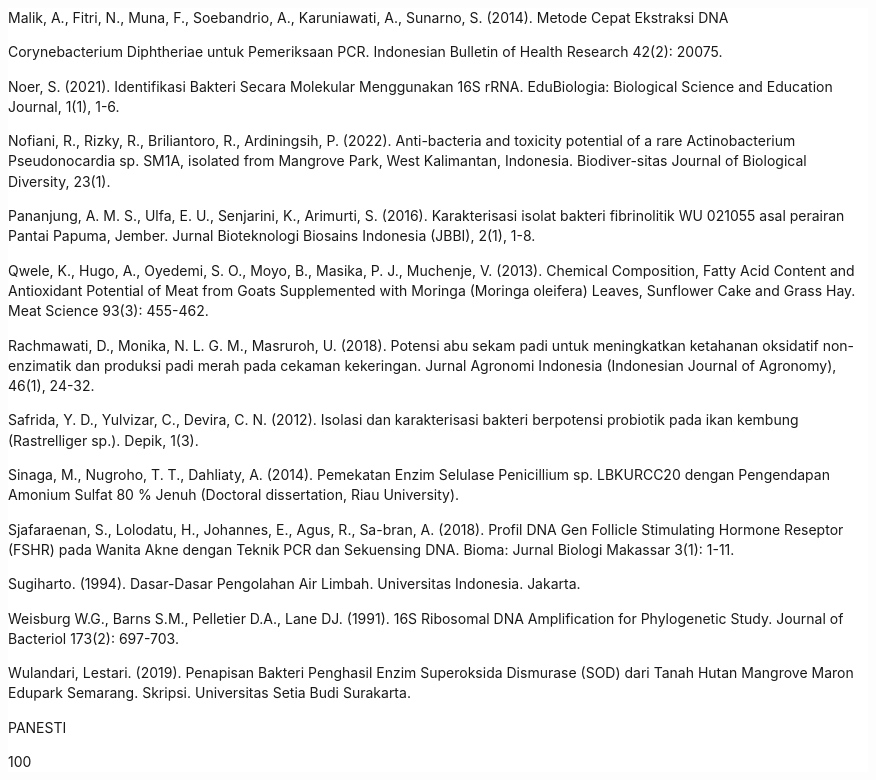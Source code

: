 <p><span class="font3">Malik, A., Fitri, N., Muna, F., Soebandrio, A., Karuniawati, A., Sunarno, S. (2014). Metode Cepat Ekstraksi DNA</span></p>
<p><span class="font3">Corynebacterium Diphtheriae untuk Pemeriksaan PCR. Indonesian Bulletin of Health Research 42(2): 20075.</span></p>
<p><span class="font3">Noer, S. (2021). Identifikasi Bakteri Secara Molekular Menggunakan 16S rRNA. EduBiologia: Biological Science and Education Journal, 1(1), 1-6.</span></p>
<p><span class="font3">Nofiani, R., Rizky, R., Briliantoro, R., Ardiningsih, P. (2022). Anti-bacteria and toxicity potential of a rare Actinobacterium Pseudonocardia sp. SM1A, isolated from Mangrove Park, West Kalimantan, Indonesia. Biodiver-sitas Journal of Biological Diversity, 23(1).</span></p>
<p><span class="font3">Pananjung, A. M. S., Ulfa, E. U., Senjarini, K., Arimurti, S. (2016). Karakterisasi isolat bakteri fibrinolitik WU 021055 asal perairan Pantai Papuma, Jember. Jurnal Bioteknologi Biosains Indonesia (JBBI), 2(1), 1-8.</span></p>
<p><span class="font3">Qwele, K., Hugo, A., Oyedemi, S. O., Moyo, B., Masika, P. J., Muchenje, V. (2013). Chemical Composition, Fatty Acid Content and Antioxidant Potential of Meat from Goats Supplemented with Moringa (Moringa oleifera) Leaves, Sunflower Cake and Grass Hay. Meat Science 93(3): 455-462.</span></p>
<p><span class="font3">Rachmawati, D., Monika, N. L. G. M., Masruroh, U. (2018). Potensi abu sekam padi untuk meningkatkan ketahanan oksidatif non-enzimatik dan produksi padi merah pada cekaman kekeringan. Jurnal Agronomi Indonesia (Indonesian Journal of Agronomy), 46(1), 24-32.</span></p>
<p><span class="font3">Safrida, Y. D., Yulvizar, C., Devira, C. N. (2012). Isolasi dan karakterisasi bakteri berpotensi probiotik pada ikan kembung (Rastrelliger sp.). Depik, 1(3).</span></p>
<p><span class="font3">Sinaga, M., Nugroho, T. T., Dahliaty, A. (2014). Pemekatan Enzim Selulase Penicillium sp. LBKURCC20 dengan Pengendapan Amonium Sulfat 80 % Jenuh (Doctoral dissertation, Riau University).</span></p>
<p><span class="font3">Sjafaraenan, S., Lolodatu, H., Johannes, E., Agus, R., Sa-bran, A. (2018). Profil DNA Gen Follicle Stimulating Hormone Reseptor (FSHR) pada Wanita Akne dengan Teknik PCR dan Sekuensing DNA. Bioma: Jurnal Biologi Makassar 3(1): 1-11.</span></p>
<p><span class="font3">Sugiharto. (1994). Dasar-Dasar Pengolahan Air Limbah. Universitas Indonesia. Jakarta.</span></p>
<p><span class="font3">Weisburg W.G., Barns S.M., Pelletier D.A., Lane DJ. (1991). 16S Ribosomal DNA Amplification for Phylogenetic Study. Journal of Bacteriol 173(2): 697-703.</span></p>
<p><span class="font3">Wulandari, Lestari. (2019). Penapisan Bakteri Penghasil Enzim Superoksida Dismurase (SOD) dari Tanah Hutan Mangrove Maron Edupark Semarang. Skripsi. Universitas Setia Budi Surakarta.</span></p>
<p><span class="font0">PANESTI</span></p>
<p><span class="font0">100</span></p>